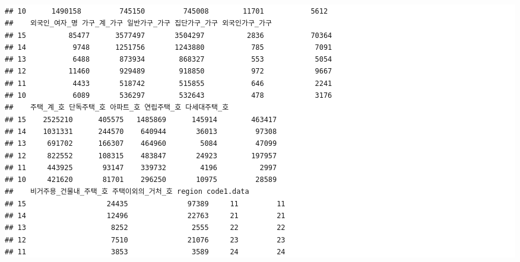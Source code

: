     ## 10      1490158         745150         745008        11701           5612
    ##    외국인_여자_명 가구_계_가구 일반가구_가구 집단가구_가구 외국인가구_가구
    ## 15          85477      3577497       3504297          2836           70364
    ## 14           9748      1251756       1243880           785            7091
    ## 13           6488       873934        868327           553            5054
    ## 12          11460       929489        918850           972            9667
    ## 11           4433       518742        515855           646            2241
    ## 10           6089       536297        532643           478            3176
    ##    주택_계_호 단독주택_호 아파트_호 연립주택_호 다세대주택_호
    ## 15    2525210      405575   1485869      145914        463417
    ## 14    1031331      244570    640944       36013         97308
    ## 13     691702      166307    464960        5084         47099
    ## 12     822552      108315    483847       24923        197957
    ## 11     443925       93147    339732        4196          2997
    ## 10     421620       81701    296250       10975         28589
    ##    비거주용_건물내_주택_호 주택이외의_거처_호 region code1.data
    ## 15                   24435              97389     11         11
    ## 14                   12496              22763     21         21
    ## 13                    8252               2555     22         22
    ## 12                    7510              21076     23         23
    ## 11                    3853               3589     24         24